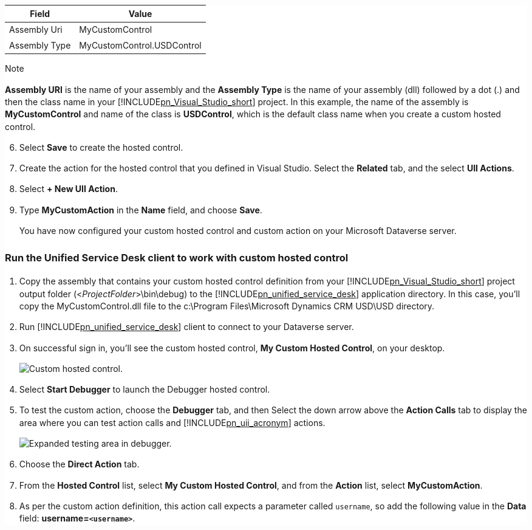   | Field | Value |
  |-------------------------|-------------------------------|
  | Assembly Uri | MyCustomControl|
  | Assembly Type | MyCustomControl.USDControl|

   > [!NOTE]
   > **Assembly URI** is the name of your assembly and the **Assembly Type** is the name of your assembly (dll) followed by a dot (.) and then the class name in your [!INCLUDE[pn_Visual_Studio_short](../includes/pn-visual-studio-short.md)] project. In this example, the name of the assembly is **MyCustomControl** and name of the class is **USDControl**, which is the default class name when you create a custom hosted control.  
  
6. Select **Save** to create the hosted control.  
  
7. Create the action for the hosted control that you defined in Visual Studio. Select the **Related** tab, and the select **UII Actions**.  
  
8. Select **+ New UII Action**.  
  
9. Type **MyCustomAction** in the **Name** field, and choose **Save**.  
  
   You have now configured your custom hosted control and custom action on your Microsoft Dataverse server.  
  
<a name="Run"></a>   
### Run the Unified Service Desk client to work with custom hosted control  
  
1. Copy the assembly that contains your custom hosted control definition from your [!INCLUDE[pn_Visual_Studio_short](../includes/pn-visual-studio-short.md)] project output folder (\<*ProjectFolder*>\bin\debug) to the [!INCLUDE[pn_unified_service_desk](../includes/pn-unified-service-desk.md)] application directory. In this case, you’ll copy the MyCustomControl.dll file to the c:\Program Files\Microsoft Dynamics CRM USD\USD directory.  
  
2. Run [!INCLUDE[pn_unified_service_desk](../includes/pn-unified-service-desk.md)] client to connect to your Dataverse server.  
  
3. On successful sign in, you’ll see the custom hosted control, **My Custom Hosted Control**, on your desktop.  
  
   ![Custom hosted control.](../unified-service-desk/media/crm-itpro-usd-customhostedcontrol04.png "Custom hosted control")  
  
4. Select **Start Debugger** to launch the Debugger hosted control.  
  
5. To test the custom action, choose the **Debugger** tab, and then Select the down arrow above the **Action Calls** tab to display the area where you can test action calls and [!INCLUDE[pn_uii_acronym](../includes/pn-uii-acronym.md)] actions.  
  
   ![Expanded testing area in debugger.](../unified-service-desk/media/crm-itpro-usd-customhostedcontroldebugger.png "Expanded testing area in debugger")  
  
6. Choose the **Direct Action** tab.  
  
7. From the **Hosted Control** list, select **My Custom Hosted Control**, and from the **Action** list, select **MyCustomAction**.  
  
8. As per the custom action definition, this action call expects a parameter called `username`, so add the following value in the **Data** field: **username=`<username>`**.
  